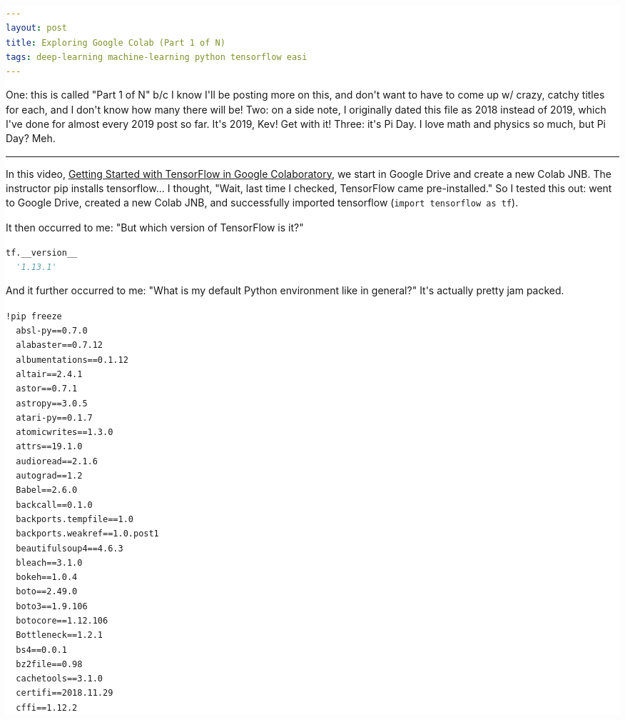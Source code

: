 ```yaml
---
layout: post
title: Exploring Google Colab (Part 1 of N)
tags: deep-learning machine-learning python tensorflow easi
---
```



One: this is called "Part 1 of N" b/c I know I'll be posting more on this, and don't want to have to
come up w/ crazy, catchy titles for each, and I don't know how many there will be!  Two: on a side note,
I originally dated this file as 2018 instead of 2019, which I've done for almost every 2019 post so far. It's
2019, Kev!  Get with it!  Three: it's Pi Day. I love math and physics so much, but Pi Day? Meh.

---------------------------------------------

In this video, [Getting Started with TensorFlow in Google Colaboratory](https://www.youtube.com/watch?v=PitcORQSjNM&list=PLQY2H8rRoyvwLbzbnKJ59NkZvQAW9wLbx&index=5),
we start in Google Drive and create a new Colab JNB.  The instructor pip installs tensorflow...  I thought, "Wait,
last time I checked, TensorFlow came pre-installed."  So I tested this out: went to Google Drive, created a new
Colab JNB, and successfully imported tensorflow (`import tensorflow as tf`).

It then occurred to me: "But which version of TensorFlow is it?"

```python
tf.__version__
  '1.13.1'
```

And it further occurred to me:  "What is my default Python environment like in general?" It's actually pretty
jam packed.

```
!pip freeze
  absl-py==0.7.0
  alabaster==0.7.12
  albumentations==0.1.12
  altair==2.4.1
  astor==0.7.1
  astropy==3.0.5
  atari-py==0.1.7
  atomicwrites==1.3.0
  attrs==19.1.0
  audioread==2.1.6
  autograd==1.2
  Babel==2.6.0
  backcall==0.1.0
  backports.tempfile==1.0
  backports.weakref==1.0.post1
  beautifulsoup4==4.6.3
  bleach==3.1.0
  bokeh==1.0.4
  boto==2.49.0
  boto3==1.9.106
  botocore==1.12.106
  Bottleneck==1.2.1
  bs4==0.0.1
  bz2file==0.98
  cachetools==3.1.0
  certifi==2018.11.29
  cffi==1.12.2
```